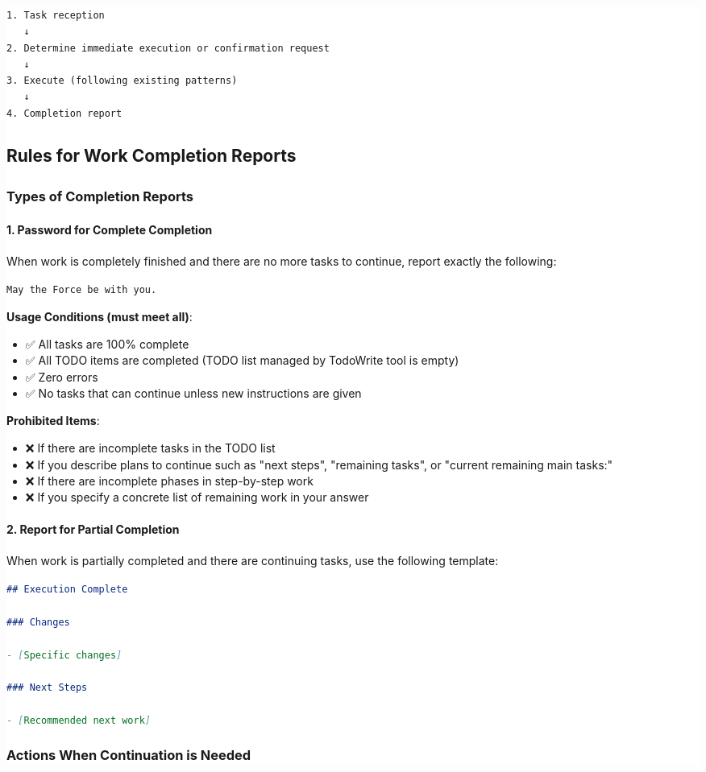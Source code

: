 ```text
1. Task reception
   ↓
2. Determine immediate execution or confirmation request
   ↓
3. Execute (following existing patterns)
   ↓
4. Completion report
```

## Rules for Work Completion Reports

### Types of Completion Reports

#### 1. Password for Complete Completion

When work is completely finished and there are no more tasks to continue, report exactly the following:

```text
May the Force be with you.
```

**Usage Conditions (must meet all)**:

- ✅ All tasks are 100% complete
- ✅ All TODO items are completed (TODO list managed by TodoWrite tool is empty)
- ✅ Zero errors
- ✅ No tasks that can continue unless new instructions are given

**Prohibited Items**:

- ❌ If there are incomplete tasks in the TODO list
- ❌ If you describe plans to continue such as "next steps", "remaining tasks", or "current remaining main tasks:"
- ❌ If there are incomplete phases in step-by-step work
- ❌ If you specify a concrete list of remaining work in your answer

#### 2. Report for Partial Completion

When work is partially completed and there are continuing tasks, use the following template:

```markdown
## Execution Complete

### Changes

- [Specific changes]

### Next Steps

- [Recommended next work]
```

### Actions When Continuation is Needed
